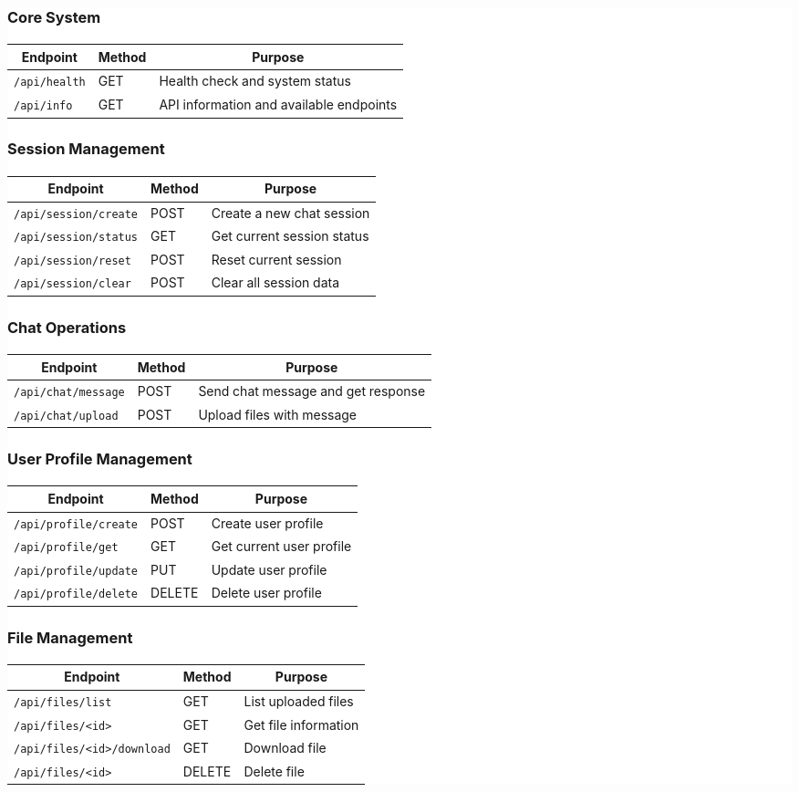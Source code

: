 ### Core System

| Endpoint | Method | Purpose |
|----------|--------|---------|
| `/api/health` | GET | Health check and system status |
| `/api/info` | GET | API information and available endpoints |

### Session Management

| Endpoint | Method | Purpose |
|----------|--------|---------|
| `/api/session/create` | POST | Create a new chat session |
| `/api/session/status` | GET | Get current session status |
| `/api/session/reset` | POST | Reset current session |
| `/api/session/clear` | POST | Clear all session data |

### Chat Operations

| Endpoint | Method | Purpose |
|----------|--------|---------|
| `/api/chat/message` | POST | Send chat message and get response |
| `/api/chat/upload` | POST | Upload files with message |

### User Profile Management

| Endpoint | Method | Purpose |
|----------|--------|---------|
| `/api/profile/create` | POST | Create user profile |
| `/api/profile/get` | GET | Get current user profile |
| `/api/profile/update` | PUT | Update user profile |
| `/api/profile/delete` | DELETE | Delete user profile |

### File Management

| Endpoint | Method | Purpose |
|----------|--------|---------|
| `/api/files/list` | GET | List uploaded files |
| `/api/files/<id>` | GET | Get file information |
| `/api/files/<id>/download` | GET | Download file |
| `/api/files/<id>` | DELETE | Delete file |
